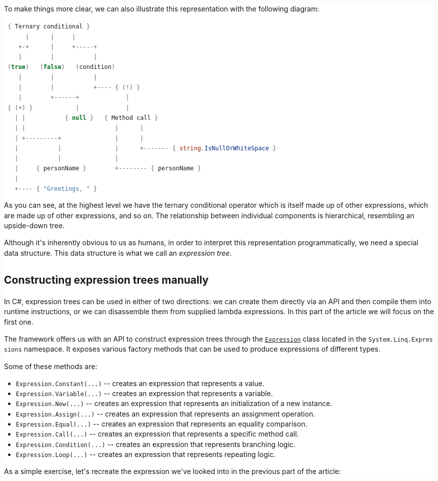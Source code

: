 To make things more clear, we can also illustrate this representation with the following diagram:

```csharp
 { Ternary conditional }
      |      |     |
    +-+      |     +-----+
    |        |           |
 (true)   (false)   (condition)
    |        |           |
    |        |           +---- { (!) }
    |        +------+             |
 { (+) }            |             |
   | |           { null }   { Method call }
   | |                         |      |
   | +---------+               |      |
   |           |               |      +------- { string.IsNullOrWhiteSpace }
   |           |               |
   |     { personName }        +-------- { personName }
   |
   +---- { "Greetings, " }
```

As you can see, at the highest level we have the ternary conditional operator which is itself made up of other expressions, which are made up of other expressions, and so on. The relationship between individual components is hierarchical, resembling an upside-down tree.

Although it's inherently obvious to us as humans, in order to interpret this representation programmatically, we need a special data structure. This data structure is what we call an _expression tree_.

## Constructing expression trees manually

In C#, expression trees can be used in either of two directions: we can create them directly via an API and then compile them into runtime instructions, or we can disassemble them from supplied lambda expressions. In this part of the article we will focus on the first one.

The framework offers us with an API to construct expression trees through the [`Expression`](https://docs.microsoft.com/en-us/dotnet/api/system.linq.expressions.expression) class located in the `System.Linq.Expressions` namespace. It exposes various factory methods that can be used to produce expressions of different types.

Some of these methods are:

- `Expression.Constant(...)` -- creates an expression that represents a value.
- `Expression.Variable(...)` -- creates an expression that represents a variable.
- `Expression.New(...)` -- creates an expression that represents an initialization of a new instance.
- `Expression.Assign(...)` -- creates an expression that represents an assignment operation.
- `Expression.Equal(...)` -- creates an expression that represents an equality comparison.
- `Expression.Call(...)` -- creates an expression that represents a specific method call.
- `Expression.Condition(...)` -- creates an expression that represents branching logic.
- `Expression.Loop(...)` -- creates an expression that represents repeating logic.

As a simple exercise, let's recreate the expression we've looked into in the previous part of the article:
